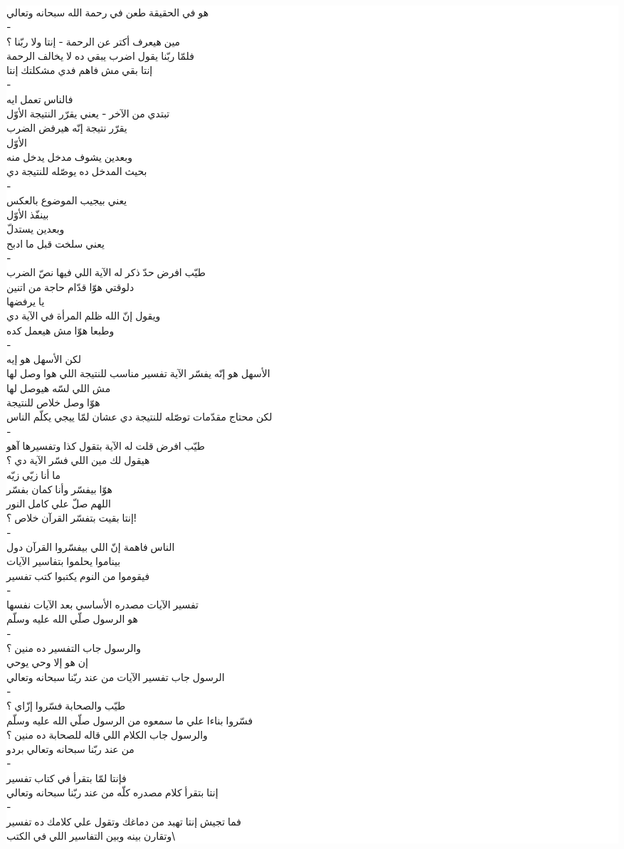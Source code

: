 هو في الحقيقة طعن في رحمة الله سبحانه وتعالي\
-\
مين هيعرف أكتر عن الرحمة - إنتا ولا ربّنا ؟\
فلمّا ربّنا يقول اضرب يبقي ده لا يخالف الرحمة\
إنتا بقي مش فاهم فدي مشكلتك إنتا\
-\
فالناس تعمل ايه\
تبتدي من الآخر - يعني يقرّر النتيجة الأوّل\
يقرّر نتيجة إنّه هيرفض الضرب\
الأوّل\
وبعدين يشوف مدخل يدخل منه\
بحيث المدخل ده يوصّله للنتيجة دي\
-\
يعني بيجيب الموضوع بالعكس\
بينفّذ الأوّل\
وبعدين يستدلّ\
يعني سلخت قبل ما ادبح\
-\
طيّب افرض حدّ ذكر له الآية اللي فيها نصّ الضرب\
دلوقتي هوّا قدّام حاجة من اتنين\
يا يرفضها\
ويقول إنّ الله ظلم المرأة في الآية دي\
وطبعا هوّا مش هيعمل كده\
-\
لكن الأسهل هو إيه\
الأسهل هو إنّه يفسّر الآية تفسير مناسب للنتيجة اللي هوا
وصل لها\
مش اللي لسّه هيوصل لها\
هوّا وصل خلاص للنتيجة\
لكن محتاج مقدّمات توصّله للنتيجة دي عشان لمّا ييجي يكلّم
الناس\
-\
طيّب افرض قلت له الآية بتقول كذا وتفسيرها آهو\
هيقول لك مين اللي فسّر الآية دي ؟\
ما أنا زيّي زيّه\
هوّا بيفسّر وأنا كمان بفسّر\
اللهم صلّ علي كامل النور\
إنتا بقيت بتفسّر القرآن خلاص ؟!\
-\
الناس فاهمة إنّ اللي بيفسّروا القرآن دول\
بيناموا يحلموا بتفاسير الآيات\
فيقوموا من النوم يكتبوا كتب تفسير\
-\
تفسير الآيات مصدره الأساسي بعد الآيات نفسها\
هو الرسول صلّي الله عليه وسلّم\
-\
والرسول جاب التفسير ده منين ؟\
إن هو إلا وحي يوحي\
الرسول جاب تفسير الآيات من عند ربّنا سبحانه
وتعالي\
-\
طيّب والصحابة فسّروا إزّاي ؟\
فسّروا بناءا علي ما سمعوه من الرسول صلّي الله عليه
وسلّم\
والرسول جاب الكلام اللي قاله للصحابة ده منين ؟\
من عند ربّنا سبحانه وتعالي بردو\
-\
فإنتا لمّا بتقرأ في كتاب تفسير\
إنتا بتقرأ كلام مصدره كلّه من عند ربّنا سبحانه
وتعالي\
-\
فما تجيش إنتا تهبد من دماغك وتقول علي كلامك ده
تفسير\
وتقارن بينه وبين التفاسير اللي في الكتب\